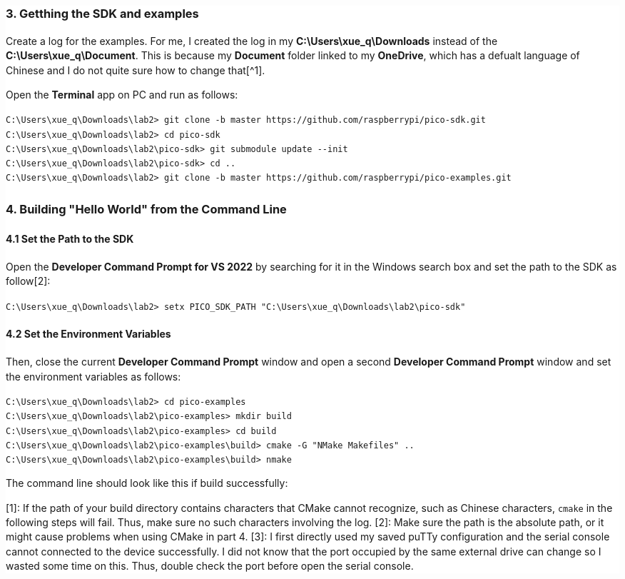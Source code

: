 
### 3. Getthing the SDK and examples

Create a log for the examples. For me, I created the log in my **C:\Users\xue_q\Downloads** instead of the **C:\Users\xue_q\Document**. This is because my **Document** folder linked to my **OneDrive**, which has a defualt language of Chinese and I do not quite sure how to change that[^1]. 

Open the **Terminal** app on PC and run as follows:

```
C:\Users\xue_q\Downloads\lab2> git clone -b master https://github.com/raspberrypi/pico-sdk.git
C:\Users\xue_q\Downloads\lab2> cd pico-sdk
C:\Users\xue_q\Downloads\lab2\pico-sdk> git submodule update --init
C:\Users\xue_q\Downloads\lab2\pico-sdk> cd ..
C:\Users\xue_q\Downloads\lab2> git clone -b master https://github.com/raspberrypi/pico-examples.git
```

### 4. Building "Hello World" from the Command Line

#### 4.1 Set the Path to the SDK
Open the **Developer Command Prompt for VS 2022** by searching for it in the Windows search box and set the path to the SDK as follow[2]:

```
C:\Users\xue_q\Downloads\lab2> setx PICO_SDK_PATH "C:\Users\xue_q\Downloads\lab2\pico-sdk" 
```

#### 4.2 Set the Environment Variables
Then, close the current **Developer Command Prompt** window and open a second **Developer Command Prompt** window and set the environment variables as follows:

```
C:\Users\xue_q\Downloads\lab2> cd pico-examples
C:\Users\xue_q\Downloads\lab2\pico-examples> mkdir build
C:\Users\xue_q\Downloads\lab2\pico-examples> cd build
C:\Users\xue_q\Downloads\lab2\pico-examples\build> cmake -G "NMake Makefiles" ..
C:\Users\xue_q\Downloads\lab2\pico-examples\build> nmake
```

The command line should look like this if build successfully:

[1]: If the path of your build directory contains characters that CMake cannot recognize, such as Chinese characters, `cmake` in the following steps will fail. Thus, make sure no such characters involving the log.
[2]: Make sure the path is the absolute path, or it might cause problems when using CMake in part 4.
[3]: I first directly used my saved puTTy configuration and the serial console cannot connected to the device successfully. I did not know that the port occupied by the same external drive can change so I wasted some time on this. Thus, double check the port before open the serial console.